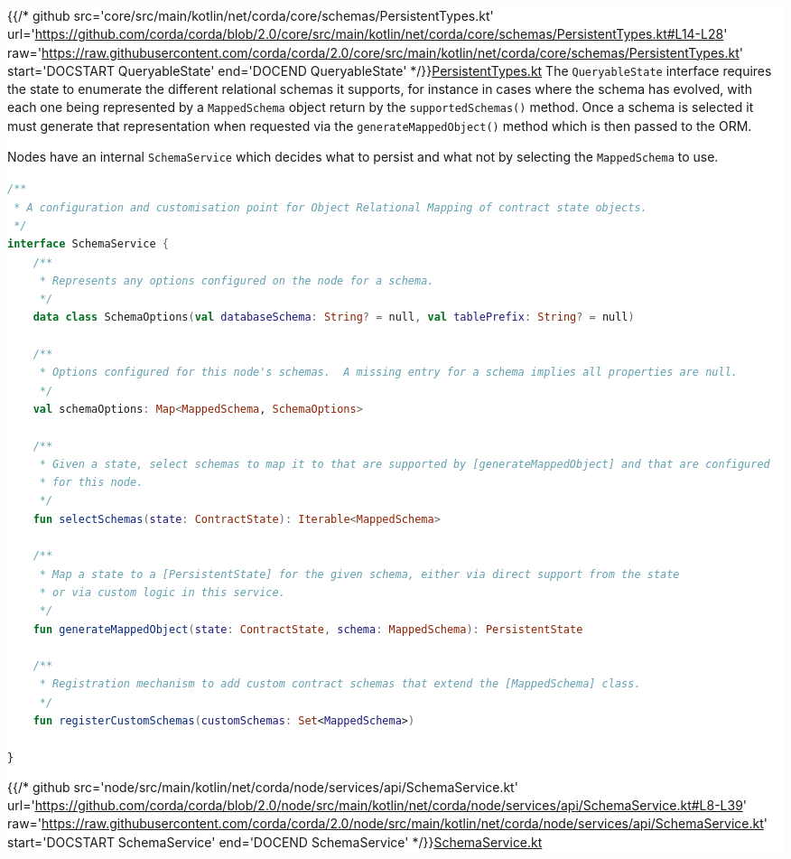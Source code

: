 ```kotlin

```
{{/* github src='core/src/main/kotlin/net/corda/core/schemas/PersistentTypes.kt' url='https://github.com/corda/corda/blob/2.0/core/src/main/kotlin/net/corda/core/schemas/PersistentTypes.kt#L14-L28' raw='https://raw.githubusercontent.com/corda/corda/2.0/core/src/main/kotlin/net/corda/core/schemas/PersistentTypes.kt' start='DOCSTART QueryableState' end='DOCEND QueryableState' */}}[PersistentTypes.kt](https://github.com/corda/corda/blob/release/os/2.0/core/src/main/kotlin/net/corda/core/schemas/PersistentTypes.kt)
The `QueryableState` interface requires the state to enumerate the different relational schemas it supports, for
instance in cases where the schema has evolved, with each one being represented by a `MappedSchema` object return
by the `supportedSchemas()` method.  Once a schema is selected it must generate that representation when requested
via the `generateMappedObject()` method which is then passed to the ORM.

Nodes have an internal `SchemaService` which decides what to persist and what not by selecting the `MappedSchema`
to use.

```kotlin
/**
 * A configuration and customisation point for Object Relational Mapping of contract state objects.
 */
interface SchemaService {
    /**
     * Represents any options configured on the node for a schema.
     */
    data class SchemaOptions(val databaseSchema: String? = null, val tablePrefix: String? = null)

    /**
     * Options configured for this node's schemas.  A missing entry for a schema implies all properties are null.
     */
    val schemaOptions: Map<MappedSchema, SchemaOptions>

    /**
     * Given a state, select schemas to map it to that are supported by [generateMappedObject] and that are configured
     * for this node.
     */
    fun selectSchemas(state: ContractState): Iterable<MappedSchema>

    /**
     * Map a state to a [PersistentState] for the given schema, either via direct support from the state
     * or via custom logic in this service.
     */
    fun generateMappedObject(state: ContractState, schema: MappedSchema): PersistentState

    /**
     * Registration mechanism to add custom contract schemas that extend the [MappedSchema] class.
     */
    fun registerCustomSchemas(customSchemas: Set<MappedSchema>)

}

```
{{/* github src='node/src/main/kotlin/net/corda/node/services/api/SchemaService.kt' url='https://github.com/corda/corda/blob/2.0/node/src/main/kotlin/net/corda/node/services/api/SchemaService.kt#L8-L39' raw='https://raw.githubusercontent.com/corda/corda/2.0/node/src/main/kotlin/net/corda/node/services/api/SchemaService.kt' start='DOCSTART SchemaService' end='DOCEND SchemaService' */}}[SchemaService.kt](https://github.com/corda/corda/blob/release/os/2.0/node/src/main/kotlin/net/corda/node/services/api/SchemaService.kt)